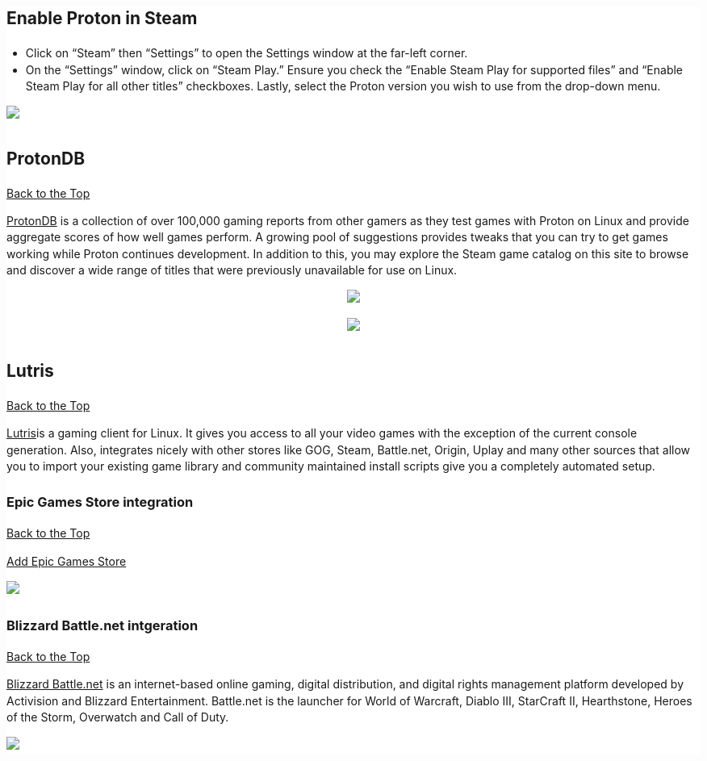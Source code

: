 ## Enable Proton in Steam

 - Click on “Steam” then “Settings” to open the Settings window at the far-left corner.
 - On the “Settings” window, click on “Steam Play.” Ensure you check the “Enable Steam Play for supported files” and “Enable Steam Play for   all other titles” checkboxes. Lastly, select the Proton version you wish to use from the drop-down menu.

 <img src="https://user-images.githubusercontent.com/45159366/106686402-13100100-657f-11eb-9012-6bdac264a808.png">

## ProtonDB
[Back to the Top](#table-of-contents)

[ProtonDB](https://www.protondb.com) is a collection of over 100,000 gaming reports from other gamers as they test games with Proton on Linux and provide aggregate scores of how well games perform. A growing pool of suggestions provides tweaks that you can try to get games working while Proton continues development. In addition to this, you may explore the Steam game catalog on this site to browse and discover a wide range of titles that were previously unavailable for use on Linux.

<p align="center">
<img src="https://user-images.githubusercontent.com/45159366/108773213-dcd8f800-7512-11eb-8775-19b0c8924d55.png">
</p>

<p align="center">
<img src="https://user-images.githubusercontent.com/45159366/108773214-dd718e80-7512-11eb-983b-ce192e5b30f2.png">
</p>

## Lutris
[Back to the Top](#table-of-contents)

[Lutris](https://lutris.net)is a gaming client for Linux. It gives you access to all your video games with the exception of the current console generation. Also, integrates nicely with other stores like GOG, Steam, Battle.net, Origin, Uplay and many other sources that allow you to import your existing game library and community maintained install scripts give you a completely automated setup.

### Epic Games Store integration

[Back to the Top](#table-of-contents)

[Add Epic Games Store](https://lutris.net/games/epic-games-store/)

 <img src="https://user-images.githubusercontent.com/45159366/106686406-14412e00-657f-11eb-97c4-c80c6e25a374.png">
 
 ### Blizzard Battle.net intgeration
[Back to the Top](#table-of-contents)

[Blizzard Battle.net](https://lutris.net/games/battlenet/) is an internet-based online gaming, digital distribution, and digital rights management platform developed by Activision and Blizzard Entertainment. Battle.net is the launcher for World of Warcraft, Diablo III, StarCraft II, Hearthstone, Heroes of the Storm, Overwatch and Call of Duty.

<img src="https://user-images.githubusercontent.com/45159366/189614458-d51a15cb-d02d-4b1f-9e77-e712dcdb1d73.png">
